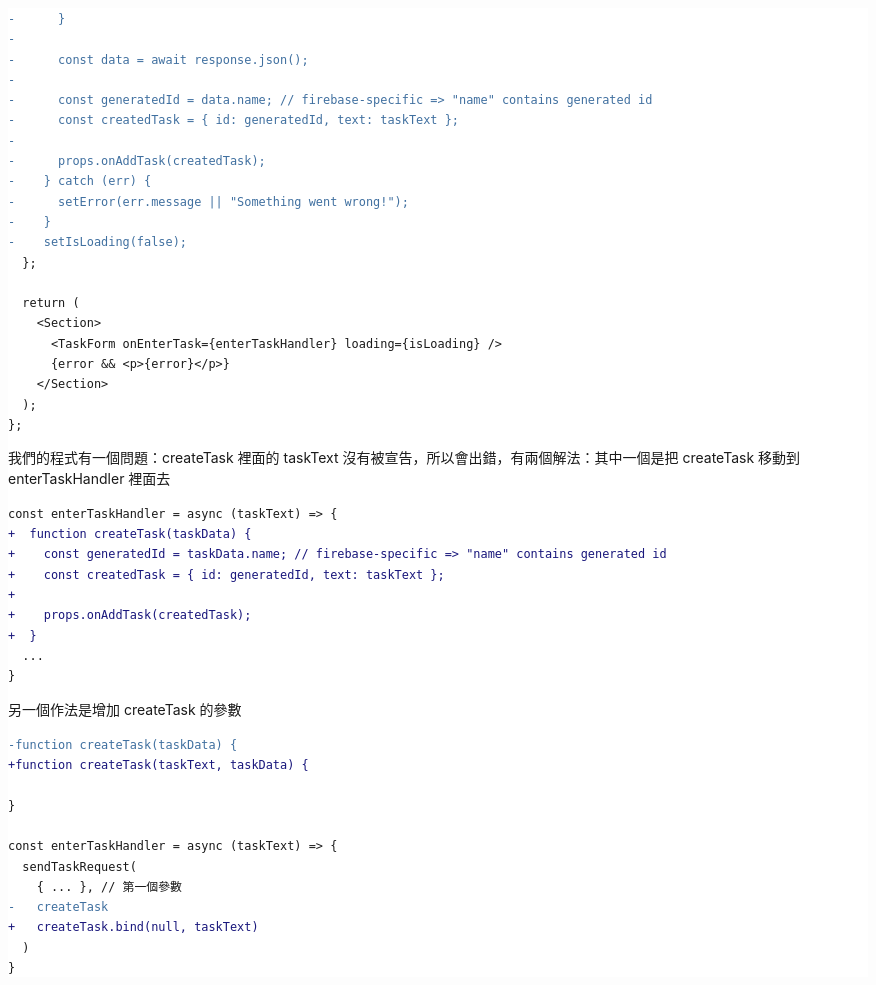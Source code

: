 ```diff js:NewTask.js
-      }
-
-      const data = await response.json();
-
-      const generatedId = data.name; // firebase-specific => "name" contains generated id
-      const createdTask = { id: generatedId, text: taskText };
-
-      props.onAddTask(createdTask);
-    } catch (err) {
-      setError(err.message || "Something went wrong!");
-    }
-    setIsLoading(false);
  };

  return (
    <Section>
      <TaskForm onEnterTask={enterTaskHandler} loading={isLoading} />
      {error && <p>{error}</p>}
    </Section>
  );
};
```

我們的程式有一個問題：createTask 裡面的 taskText 沒有被宣告，所以會出錯，有兩個解法：其中一個是把 createTask 移動到 enterTaskHandler 裡面去

```diff js:NewTask.js
const enterTaskHandler = async (taskText) => {
+  function createTask(taskData) {
+    const generatedId = taskData.name; // firebase-specific => "name" contains generated id
+    const createdTask = { id: generatedId, text: taskText };
+
+    props.onAddTask(createdTask);
+  }
  ...
}
```

另一個作法是增加 createTask 的參數

```diff js:NewTask.js
-function createTask(taskData) {
+function createTask(taskText, taskData) {

}

const enterTaskHandler = async (taskText) => {
  sendTaskRequest(
    { ... }, // 第一個參數
-   createTask
+   createTask.bind(null, taskText)
  )
}
```
